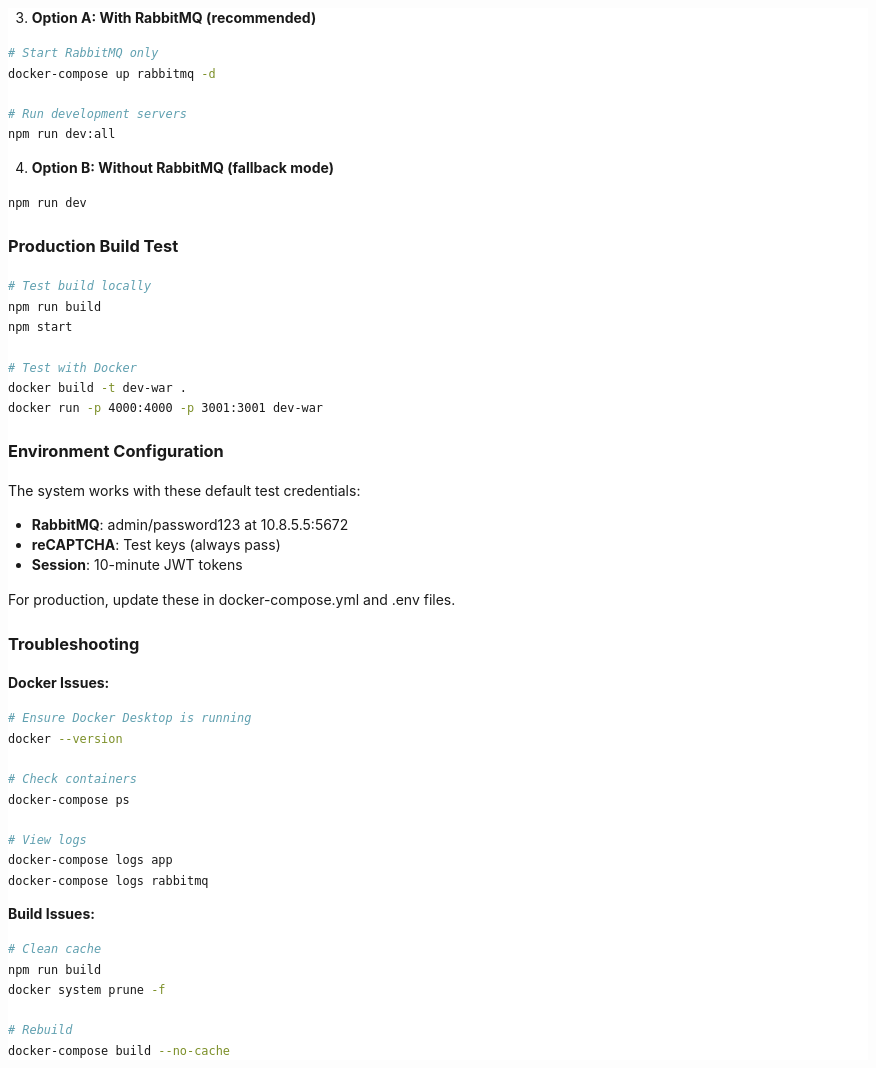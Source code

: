3. **Option A: With RabbitMQ (recommended)**
```bash
# Start RabbitMQ only
docker-compose up rabbitmq -d

# Run development servers
npm run dev:all
```

4. **Option B: Without RabbitMQ (fallback mode)**
```bash
npm run dev
```

### Production Build Test

```bash
# Test build locally
npm run build
npm start

# Test with Docker
docker build -t dev-war .
docker run -p 4000:4000 -p 3001:3001 dev-war
```

### Environment Configuration

The system works with these default test credentials:
- **RabbitMQ**: admin/password123 at 10.8.5.5:5672
- **reCAPTCHA**: Test keys (always pass)
- **Session**: 10-minute JWT tokens

For production, update these in docker-compose.yml and .env files.

### Troubleshooting

**Docker Issues:**
```bash
# Ensure Docker Desktop is running
docker --version

# Check containers
docker-compose ps

# View logs
docker-compose logs app
docker-compose logs rabbitmq
```

**Build Issues:**
```bash
# Clean cache
npm run build
docker system prune -f

# Rebuild
docker-compose build --no-cache
```
